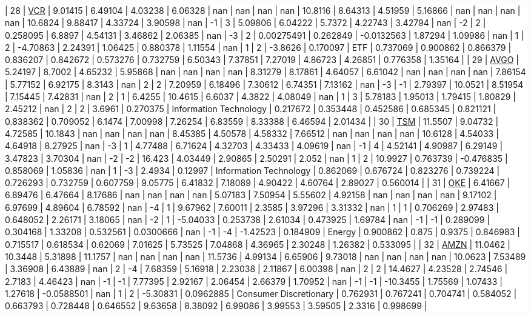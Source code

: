 |  28 | [VCR](https://finance.yahoo.com/quote/VCR/financials)     |   9.01415   |    6.49104  |  4.03238    |  6.06328    |          nan |         nan |         nan |         nan |  10.8116    |   8.64313   |  4.51959   |   5.16866   |          nan |         nan |         nan |         nan |  10.6824    |  9.88417    |  4.33724   |   3.90598   |          nan |          -1 |           3 |   5.09806   |   6.04222   |   5.7372     |  4.22743   |  3.42794    |          nan |          -2 |           2 |   0.258095  |   6.8897    |   4.54131   |  3.46862    |  2.06385    |          nan |          -3 |           2 |   0.00275491 |  0.262849  | -0.0132563  |  1.87294    |  1.09986    |         nan |          1 |          2 |  -4.70863   |  2.24391    |  1.06425     |  0.880378  |  1.11554   |         nan |          1 |          2 |  -3.8626    | 0.170097   | ETF                    | 0.737069  | 0.900862  | 0.866379  | 0.836207  | 0.842672  | 0.573276  | 0.732759 |  6.50343    |  7.37851   |  7.27019   |  4.86723     |  4.26851    |  0.776358   |  1.35164   |
|  29 | [AVGO](https://finance.yahoo.com/quote/AVGO/financials)   |   5.24197   |    8.7002   |  4.65232    |  5.95868    |          nan |         nan |         nan |         nan |   8.31279   |   8.17861   |  4.64057   |   6.61042   |          nan |         nan |         nan |         nan |   7.86154   |  5.77152    |  6.92175   |   8.3143    |          nan |           2 |           2 |   7.20959   |   6.18496   |   7.30612    |  6.74351   |  7.13162    |          nan |          -3 |          -1 |   2.79397   |  10.0521    |   8.51954   |  7.15445    |  7.42831    |          nan |           2 |           1 |   6.4255     | 10.4615    |  6.6037     |  4.3822     |  4.08049    |         nan |          1 |          3 |   5.78183   |  1.95013    |  1.79415     |  1.80829   |  2.45212   |         nan |          2 |          2 |   3.6961    | 0.270375   | Information Technology | 0.217672  | 0.353448  | 0.452586  | 0.685345  | 0.821121  | 0.838362  | 0.709052 |  6.1474     |  7.00998   |  7.26254   |  6.83559     |  8.33388    |  6.46594    |  2.01434   |
|  30 | [TSM](https://finance.yahoo.com/quote/TSM/financials)     |  11.5507    |    9.04732  |  4.72585    | 10.1843     |          nan |         nan |         nan |         nan |   8.45385   |   4.50578   |  4.58332   |   7.66512   |          nan |         nan |         nan |         nan |  10.6128    |  4.54033    |  4.64918   |   8.27925   |          nan |          -3 |           1 |   4.77488   |   6.71624   |   4.32703    |  4.33433   |  4.09619    |          nan |          -1 |           4 |   4.52141   |   4.90987   |   6.29149   |  3.47823    |  3.70304    |          nan |          -2 |          -2 |  16.423      |  4.03449   |  2.90865    |  2.50291    |  2.052      |         nan |          1 |          2 |  10.9927    |  0.763739   | -0.476835    |  0.858069  |  1.05836   |         nan |          1 |         -3 |   2.4934    | 0.12997    | Information Technology | 0.862069  | 0.676724  | 0.823276  | 0.739224  | 0.726293  | 0.732759  | 0.607759 |  9.05775    |  6.41832   |  7.18089   |  4.90422     |  4.60764    |  2.89027    |  0.560014  |
|  31 | [OKE](https://finance.yahoo.com/quote/OKE/financials)     |   6.41667   |    6.89476  |  6.47664    |  8.17686    |          nan |         nan |         nan |         nan |   5.07183   |   7.50954   |  5.55602   |   4.92158   |          nan |         nan |         nan |         nan |   9.17102   |  6.97699    |  4.89604   |   6.78592   |          nan |          -4 |           1 |   9.67962   |   7.60011   |   2.3585     |  3.97296   |  3.31332    |          nan |           1 |           1 |   0.706269  |   2.97483   |   0.648052  |  2.26171    |  3.18065    |          nan |          -2 |           1 |  -5.04033    |  0.253738  |  2.61034    |  0.473925   |  1.69784    |         nan |         -1 |         -1 |   0.289099  |  0.304168   |  1.33208     |  0.532561  |  0.0300666 |         nan |         -1 |         -4 |  -1.42523   | 0.184909   | Energy                 | 0.900862  | 0.875     | 0.9375    | 0.846983  | 0.715517  | 0.618534  | 0.62069  |  7.01625    |  5.73525   |  7.04868   |  4.36965     |  2.30248    |  1.26382    |  0.533095  |
|  32 | [AMZN](https://finance.yahoo.com/quote/AMZN/financials)   |  11.0462    |   10.3448   |  5.31898    | 11.1757     |          nan |         nan |         nan |         nan |  11.5736    |   4.99134   |  6.65906   |   9.73018   |          nan |         nan |         nan |         nan |  10.0623    |  7.53489    |  3.36908   |   6.43889   |          nan |           2 |          -4 |   7.68359   |   5.16918   |   2.23038    |  2.11867   |  6.00398    |          nan |           2 |           2 |  14.4627    |   4.23528   |   2.74546   |  2.7183     |  4.46423    |          nan |          -1 |          -1 |   7.77395    |  2.92167   |  2.06454    |  2.66379    |  1.70952    |         nan |         -1 |         -1 | -10.3455    |  1.75569    |  1.07433     |  1.27618   | -0.0588501 |         nan |          1 |          2 |  -5.30831   | 0.0962885  | Consumer Discretionary | 0.762931  | 0.767241  | 0.704741  | 0.584052  | 0.663793  | 0.728448  | 0.646552 |  9.63658    |  8.38092   |  6.99086   |  3.99553     |  3.59505    |  2.3316     |  0.998699  |